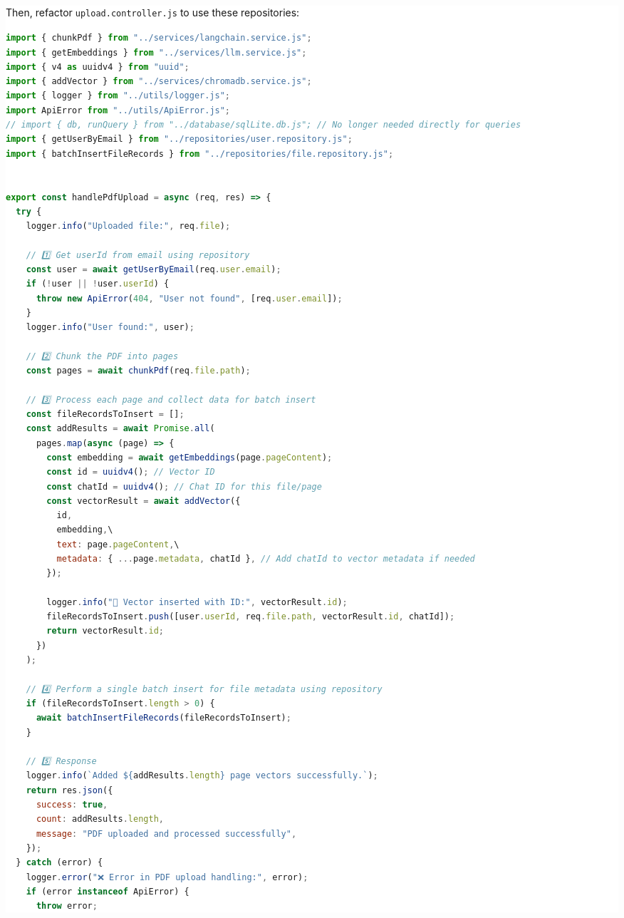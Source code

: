   Then, refactor `upload.controller.js` to use these repositories:
  ```javascript
  import { chunkPdf } from "../services/langchain.service.js";
  import { getEmbeddings } from "../services/llm.service.js";
  import { v4 as uuidv4 } from "uuid";
  import { addVector } from "../services/chromadb.service.js";
  import { logger } from "../utils/logger.js";
  import ApiError from "../utils/ApiError.js";
  // import { db, runQuery } from "../database/sqlLite.db.js"; // No longer needed directly for queries
  import { getUserByEmail } from "../repositories/user.repository.js";
  import { batchInsertFileRecords } from "../repositories/file.repository.js";


  export const handlePdfUpload = async (req, res) => {
    try {
      logger.info("Uploaded file:", req.file);

      // 1️⃣ Get userId from email using repository
      const user = await getUserByEmail(req.user.email);
      if (!user || !user.userId) {
        throw new ApiError(404, "User not found", [req.user.email]);
      }
      logger.info("User found:", user);

      // 2️⃣ Chunk the PDF into pages
      const pages = await chunkPdf(req.file.path);

      // 3️⃣ Process each page and collect data for batch insert
      const fileRecordsToInsert = [];
      const addResults = await Promise.all(
        pages.map(async (page) => {
          const embedding = await getEmbeddings(page.pageContent);
          const id = uuidv4(); // Vector ID
          const chatId = uuidv4(); // Chat ID for this file/page
          const vectorResult = await addVector({
            id,
            embedding,\
            text: page.pageContent,\
            metadata: { ...page.metadata, chatId }, // Add chatId to vector metadata if needed
          });

          logger.info("🧩 Vector inserted with ID:", vectorResult.id);
          fileRecordsToInsert.push([user.userId, req.file.path, vectorResult.id, chatId]);
          return vectorResult.id;
        })
      );

      // 4️⃣ Perform a single batch insert for file metadata using repository
      if (fileRecordsToInsert.length > 0) {
        await batchInsertFileRecords(fileRecordsToInsert);
      }

      // 5️⃣ Response
      logger.info(`Added ${addResults.length} page vectors successfully.`);
      return res.json({
        success: true,
        count: addResults.length,
        message: "PDF uploaded and processed successfully",
      });
    } catch (error) {
      logger.error("❌ Error in PDF upload handling:", error);
      if (error instanceof ApiError) {
        throw error;
  ```